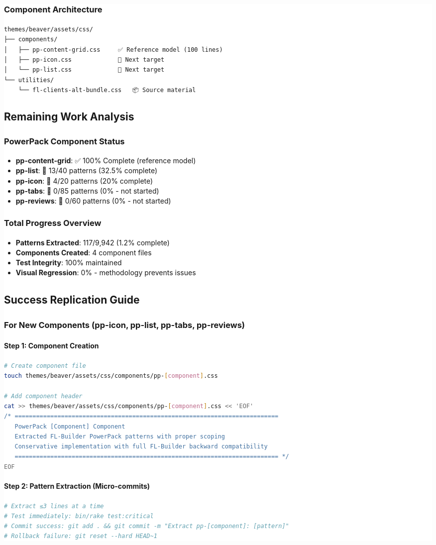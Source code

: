 ### Component Architecture
```
themes/beaver/assets/css/
├── components/
│   ├── pp-content-grid.css     ✅ Reference model (100 lines)
│   ├── pp-icon.css             🔄 Next target
│   └── pp-list.css             🔄 Next target
└── utilities/
    └── fl-clients-alt-bundle.css   📦 Source material
```

## Remaining Work Analysis

### PowerPack Component Status
- **pp-content-grid**: ✅ 100% Complete (reference model)
- **pp-list**: 🔄 13/40 patterns (32.5% complete)
- **pp-icon**: 🔄 4/20 patterns (20% complete)
- **pp-tabs**: 🔄 0/85 patterns (0% - not started)
- **pp-reviews**: 🔄 0/60 patterns (0% - not started)

### Total Progress Overview
- **Patterns Extracted**: 117/9,942 (1.2% complete)
- **Components Created**: 4 component files
- **Test Integrity**: 100% maintained
- **Visual Regression**: 0% - methodology prevents issues

## Success Replication Guide

### For New Components (pp-icon, pp-list, pp-tabs, pp-reviews)

#### Step 1: Component Creation
```bash
# Create component file
touch themes/beaver/assets/css/components/pp-[component].css

# Add component header
cat >> themes/beaver/assets/css/components/pp-[component].css << 'EOF'
/* ==========================================================================
   PowerPack [Component] Component
   Extracted FL-Builder PowerPack patterns with proper scoping
   Conservative implementation with full FL-Builder backward compatibility
   ========================================================================== */
EOF
```

#### Step 2: Pattern Extraction (Micro-commits)
```bash
# Extract ≤3 lines at a time
# Test immediately: bin/rake test:critical
# Commit success: git add . && git commit -m "Extract pp-[component]: [pattern]"
# Rollback failure: git reset --hard HEAD~1
```

